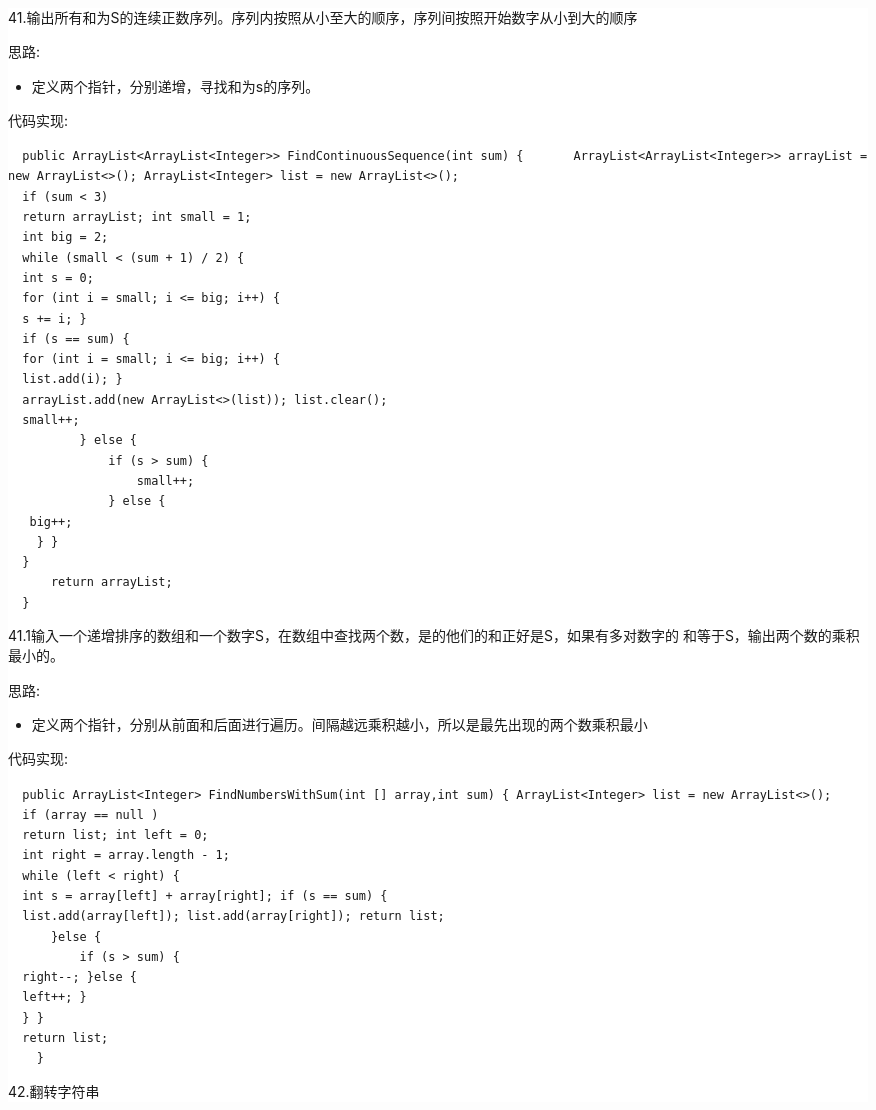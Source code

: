 41.输出所有和为S的连续正数序列。序列内按照从小至大的顺序，序列间按照开始数字从小到大的顺序

思路:
* 定义两个指针，分别递增，寻找和为s的序列。

代码实现:

      public ArrayList<ArrayList<Integer>> FindContinuousSequence(int sum) {       ArrayList<ArrayList<Integer>> arrayList = new ArrayList<>(); ArrayList<Integer> list = new ArrayList<>();
      if (sum < 3)
      return arrayList; int small = 1;
      int big = 2;
      while (small < (sum + 1) / 2) {
      int s = 0;
      for (int i = small; i <= big; i++) {
      s += i; }
      if (s == sum) {
      for (int i = small; i <= big; i++) {
      list.add(i); }
      arrayList.add(new ArrayList<>(list)); list.clear();
      small++;
              } else {
                  if (s > sum) {
                      small++;
                  } else {
       big++;
        } }
      }
          return arrayList;
      }
41.1输入一个递增排序的数组和一个数字S，在数组中查找两个数，是的他们的和正好是S，如果有多对数字的 和等于S，输出两个数的乘积最小的。

思路:
* 定义两个指针，分别从前面和后面进行遍历。间隔越远乘积越小，所以是最先出现的两个数乘积最小

代码实现:

      public ArrayList<Integer> FindNumbersWithSum(int [] array,int sum) { ArrayList<Integer> list = new ArrayList<>();
      if (array == null )
      return list; int left = 0;
      int right = array.length - 1;
      while (left < right) {
      int s = array[left] + array[right]; if (s == sum) {
      list.add(array[left]); list.add(array[right]); return list;
          }else {
              if (s > sum) {
      right--; }else {
      left++; }
      } }
      return list;
        }
42.翻转字符串
